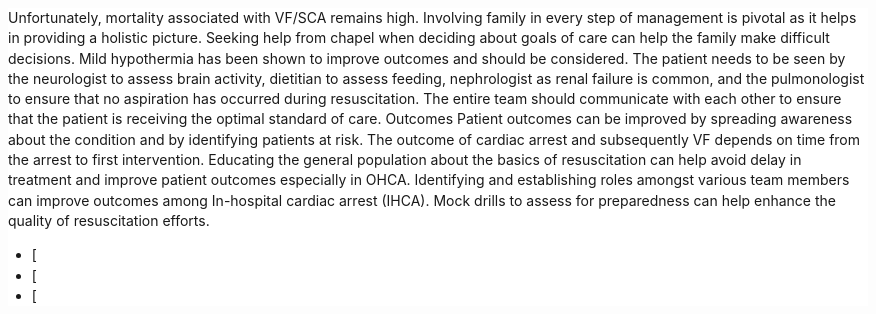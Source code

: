 Unfortunately, mortality associated with VF/SCA remains high. Involving family in every step of management is pivotal as it helps in providing a holistic picture. Seeking help from chapel when deciding about goals of care can help the family make difficult decisions. Mild hypothermia has been shown to improve outcomes and should be considered. The patient needs to be seen by the neurologist to assess brain activity, dietitian to assess feeding, nephrologist as renal failure is common, and the pulmonologist to ensure that no aspiration has occurred during resuscitation. The entire team should communicate with each other to ensure that the patient is receiving the optimal standard of care.
Outcomes
Patient outcomes can be improved by spreading awareness about the condition and by identifying patients at risk. The outcome of cardiac arrest and subsequently VF depends on time from the arrest to first intervention. Educating the general population about the basics of resuscitation can help avoid delay in treatment and improve patient outcomes especially in OHCA. Identifying and establishing roles amongst various team members can improve outcomes among In-hospital cardiac arrest (IHCA). Mock drills to assess for preparedness can help enhance the quality of resuscitation efforts.
- [
- [
- [